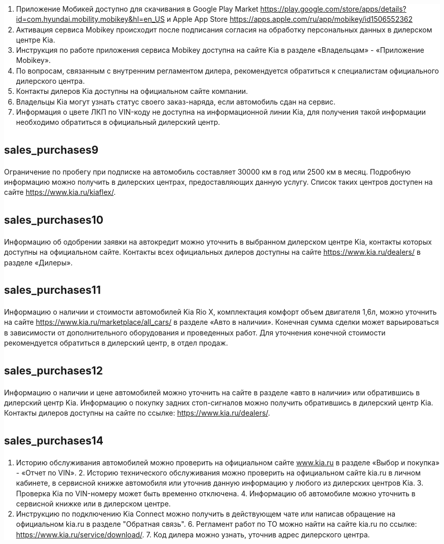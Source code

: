 1.  Приложение Мобикей доступно для скачивания в
    Google Play Market https://play.google.com/store/apps/details?id=com.hyundai.mobility.mobikey&hl=en_US
    и
    Apple App Store https://apps.apple.com/ru/app/mobikey/id1506552362
2.  Активация сервиса Mobikey происходит после
    подписания согласия на обработку персональных данных в дилерском центре Kia.
3.  Инструкция по работе приложения сервиса Mobikey доступна на сайте Kia в разделе
    «Владельцам» - «Приложение Mobikey».
4.  По вопросам, связанным с внутренним регламентом дилера, рекомендуется обратиться к специалистам официального дилерского центра.
5.  Контакты дилеров Kia доступны на официальном сайте компании.
6.  Владельцы Kia могут узнать статус своего заказ-наряда, если автомобиль сдан на сервис.
7.  Информация о цвете ЛКП по VIN-коду не доступна на информационной линии Kia, для получения такой информации необходимо обратиться в официальный дилерский центр.

## sales_purchases9

Ограничение по пробегу при подписке на автомобиль составляет 30000 км в год или 2500 км в месяц. Подробную информацию можно получить в дилерских центрах, предоставляющих
данную услугу. Список таких центров доступен на сайте https://www.kia.ru/kiaflex/.

## sales_purchases10

Информацию об одобрении заявки на автокредит можно уточнить в выбранном дилерском центре Kia, контакты которых доступны на официальном сайте. Контакты всех официальных дилеров доступны на сайте https://www.kia.ru/dealers/ в разделе «Дилеры».

## sales_purchases11

Информацию о наличии и стоимости автомобилей Kia Rio X, комплектация комфорт объем двигателя 1,6л, можно уточнить на сайте https://www.kia.ru/marketplace/all_cars/ в разделе «Авто в наличии».
Конечная сумма сделки может варьироваться в зависимости от дополнительного оборудования и проведенных работ. Для уточнения конечной стоимости рекомендуется обратиться в
дилерский центр, в отдел продаж.

## sales_purchases12

Информацию о наличии и цене автомобилей можно уточнить на сайте в разделе «авто в наличии» или обратившись в дилерский центр Kia.
Информацию о покупку задних стоп-сигналов можно получить обратившись в дилерский центр Kia.
Контакты дилеров доступны на сайте по
ссылке: https://www.kia.ru/dealers/.

## sales_purchases14

1.  Историю обслуживания автомобилей можно проверить на официальном сайте www.kia.ru в разделе «Выбор и покупка» - «Отчет по VIN». 2.
    Историю технического обслуживания можно проверить на официальном сайте kia.ru в личном кабинете, в сервисной книжке автомобиля или уточнив данную информацию у любого из
    дилерских центров Kia. 3. Проверка Kia по VIN-номеру может быть временно отключена. 4. Информацию об автомобиле можно уточнить в сервисной книжке или в дилерском центре.
2.  Инструкцию по подключению Kia Connect можно получить в действующем чате или написав обращение на официальном kia.ru в разделе "Обратная связь". 6. Регламент работ по
    ТО можно найти на сайте kia.ru по ссылке: https://www.kia.ru/service/download/. 7. Код дилера можно узнать, уточнив адрес дилерского центра.
